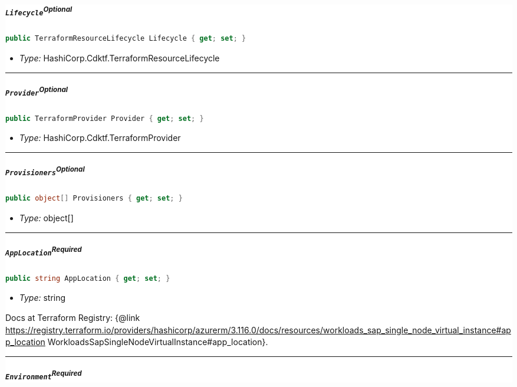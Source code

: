 
##### `Lifecycle`<sup>Optional</sup> <a name="Lifecycle" id="@cdktf/provider-azurerm.workloadsSapSingleNodeVirtualInstance.WorkloadsSapSingleNodeVirtualInstanceConfig.property.lifecycle"></a>

```csharp
public TerraformResourceLifecycle Lifecycle { get; set; }
```

- *Type:* HashiCorp.Cdktf.TerraformResourceLifecycle

---

##### `Provider`<sup>Optional</sup> <a name="Provider" id="@cdktf/provider-azurerm.workloadsSapSingleNodeVirtualInstance.WorkloadsSapSingleNodeVirtualInstanceConfig.property.provider"></a>

```csharp
public TerraformProvider Provider { get; set; }
```

- *Type:* HashiCorp.Cdktf.TerraformProvider

---

##### `Provisioners`<sup>Optional</sup> <a name="Provisioners" id="@cdktf/provider-azurerm.workloadsSapSingleNodeVirtualInstance.WorkloadsSapSingleNodeVirtualInstanceConfig.property.provisioners"></a>

```csharp
public object[] Provisioners { get; set; }
```

- *Type:* object[]

---

##### `AppLocation`<sup>Required</sup> <a name="AppLocation" id="@cdktf/provider-azurerm.workloadsSapSingleNodeVirtualInstance.WorkloadsSapSingleNodeVirtualInstanceConfig.property.appLocation"></a>

```csharp
public string AppLocation { get; set; }
```

- *Type:* string

Docs at Terraform Registry: {@link https://registry.terraform.io/providers/hashicorp/azurerm/3.116.0/docs/resources/workloads_sap_single_node_virtual_instance#app_location WorkloadsSapSingleNodeVirtualInstance#app_location}.

---

##### `Environment`<sup>Required</sup> <a name="Environment" id="@cdktf/provider-azurerm.workloadsSapSingleNodeVirtualInstance.WorkloadsSapSingleNodeVirtualInstanceConfig.property.environment"></a>
